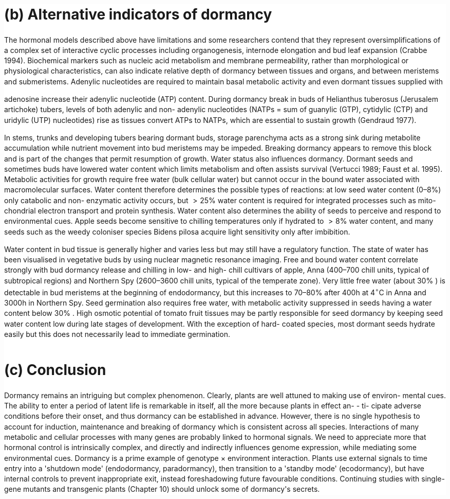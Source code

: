 # (b) Alternative indicators of dormancy

The hormonal models described above have limitations and some researchers contend that they represent oversimplifications of a complex set of interactive cyclic processes including organogenesis, internode elongation and bud leaf expansion (Crabbe 1994). Biochemical markers such as nucleic acid metabolism and membrane permeability, rather than morphological or physiological characteristics, can also indicate relative depth of dormancy between tissues and organs, and between meristems and submeristems. Adenylic nucleotides are required to maintain basal metabolic activity and even dormant tissues supplied with

adenosine increase their adenylic nucleotide (ATP) content. During dormancy break in buds of Helianthus tuberosus (Jerusalem artichoke) tubers, levels of both adenylic and non- adenylic nucleotides (NATPs = sum of guanylic (GTP), cytidylic (CTP) and uridylic (UTP) nucleotides) rise as tissues convert ATPs to NATPs, which are essential to sustain growth (Gendraud 1977).

In stems, trunks and developing tubers bearing dormant buds, storage parenchyma acts as a strong sink during metabolite accumulation while nutrient movement into bud meristems may be impeded. Breaking dormancy appears to remove this block and is part of the changes that permit resumption of growth. Water status also influences dormancy. Dormant seeds and sometimes buds have lowered water content which limits metabolism and often assists survival (Vertucci 1989; Faust et al. 1995). Metabolic activities for growth require free water (bulk cellular water) but cannot occur in the bound water associated with macromolecular surfaces. Water content therefore determines the possible types of reactions: at low seed water content (0–8%) only catabolic and non- enzymatic activity occurs, but  $>25\%$  water content is required for integrated processes such as mito- chondrial electron transport and protein synthesis. Water content also determines the ability of seeds to perceive and respond to environmental cues. Apple seeds become sensitive to chilling temperatures only if hydrated to  $>8\%$  water content, and many seeds such as the weedy coloniser species Bidens pilosa acquire light sensitivity only after imbibition.

Water content in bud tissue is generally higher and varies less but may still have a regulatory function. The state of water has been visualised in vegetative buds by using nuclear magnetic resonance imaging. Free and bound water content correlate strongly with bud dormancy release and chilling in low- and high- chill cultivars of apple, Anna (400–700 chill units, typical of subtropical regions) and Northern Spy (2600–3600 chill units, typical of the temperate zone). Very little free water (about  $30\%$  ) is detectable in bud meristems at the beginning of endodormancy, but this increases to  $70–80\%$  after 400h at  $4^{\circ}\mathrm{C}$  in Anna and 3000h in Northern Spy. Seed germination also requires free water, with metabolic activity suppressed in seeds having a water content below  $30\%$ . High osmotic potential of tomato fruit tissues may be partly responsible for seed dormancy by keeping seed water content low during late stages of development. With the exception of hard- coated species, most dormant seeds hydrate easily but this does not necessarily lead to immediate germination.

# (c) Conclusion

Dormancy remains an intriguing but complex phenomenon. Clearly, plants are well attuned to making use of environ- mental cues. The ability to enter a period of latent life is remarkable in itself, all the more because plants in effect an- - ti- cipate adverse conditions before their onset, and thus dormancy can be established in advance. However, there is no single hypothesis to account for induction, maintenance and breaking of dormancy which is consistent across all species. Interactions of many metabolic and cellular processes with many genes are probably linked to hormonal signals. We need to appreciate more that hormonal control is intrinsically complex, and directly and indirectly influences genome expression, while mediating some environmental cues. Dormancy is a prime example of genotype  $\times$  environment interaction. Plants use external signals to time entry into a 'shutdown mode' (endodormancy, paradormancy), then transition to a 'standby mode' (ecodormancy), but have internal controls to prevent inappropriate exit, instead foreshadowing future favourable conditions. Continuing studies with single- gene mutants and transgenic plants (Chapter 10) should unlock some of dormancy's secrets.
